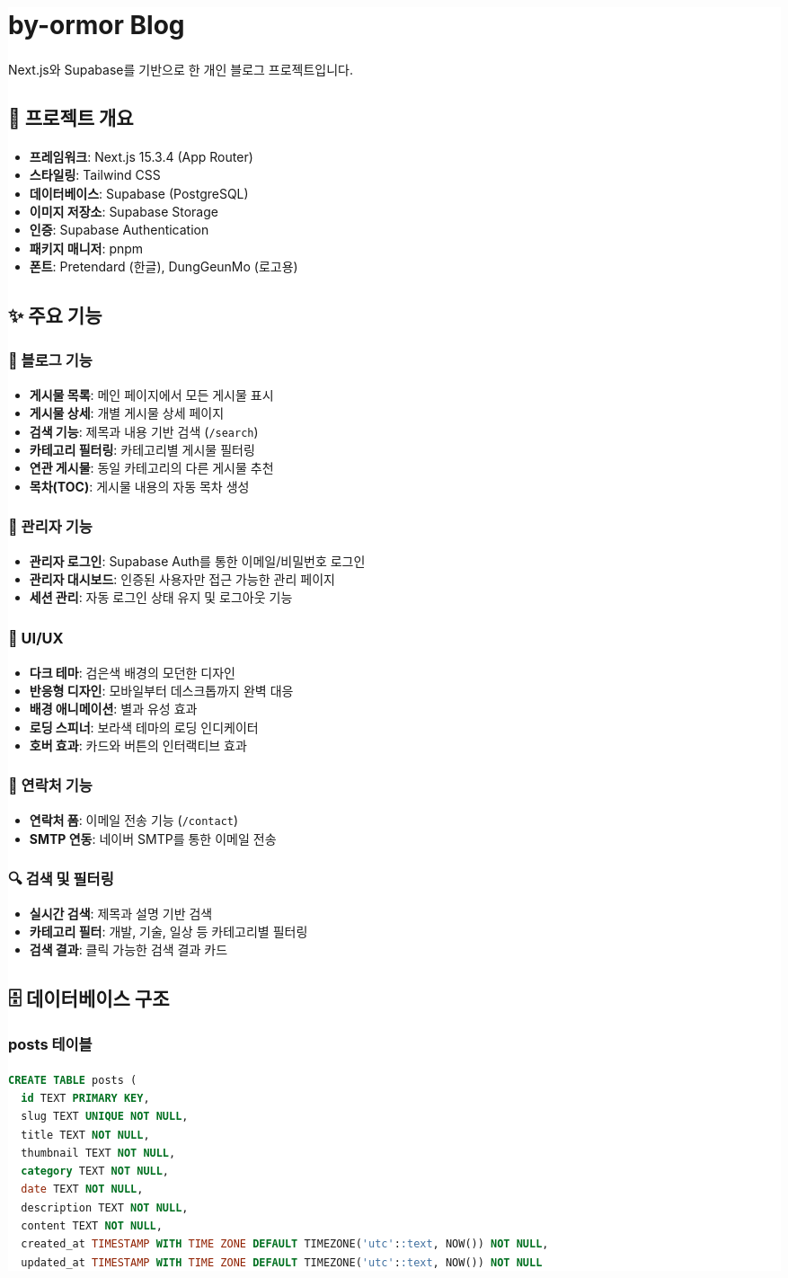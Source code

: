 # by-ormor Blog

Next.js와 Supabase를 기반으로 한 개인 블로그 프로젝트입니다.

## 🚀 프로젝트 개요

- **프레임워크**: Next.js 15.3.4 (App Router)
- **스타일링**: Tailwind CSS
- **데이터베이스**: Supabase (PostgreSQL)
- **이미지 저장소**: Supabase Storage
- **인증**: Supabase Authentication
- **패키지 매니저**: pnpm
- **폰트**: Pretendard (한글), DungGeunMo (로고용)

## ✨ 주요 기능

### 📝 블로그 기능
- **게시물 목록**: 메인 페이지에서 모든 게시물 표시
- **게시물 상세**: 개별 게시물 상세 페이지
- **검색 기능**: 제목과 내용 기반 검색 (`/search`)
- **카테고리 필터링**: 카테고리별 게시물 필터링
- **연관 게시물**: 동일 카테고리의 다른 게시물 추천
- **목차(TOC)**: 게시물 내용의 자동 목차 생성

### 🔐 관리자 기능
- **관리자 로그인**: Supabase Auth를 통한 이메일/비밀번호 로그인
- **관리자 대시보드**: 인증된 사용자만 접근 가능한 관리 페이지
- **세션 관리**: 자동 로그인 상태 유지 및 로그아웃 기능

### 🎨 UI/UX
- **다크 테마**: 검은색 배경의 모던한 디자인
- **반응형 디자인**: 모바일부터 데스크톱까지 완벽 대응
- **배경 애니메이션**: 별과 유성 효과
- **로딩 스피너**: 보라색 테마의 로딩 인디케이터
- **호버 효과**: 카드와 버튼의 인터랙티브 효과

### 📧 연락처 기능
- **연락처 폼**: 이메일 전송 기능 (`/contact`)
- **SMTP 연동**: 네이버 SMTP를 통한 이메일 전송

### 🔍 검색 및 필터링
- **실시간 검색**: 제목과 설명 기반 검색
- **카테고리 필터**: 개발, 기술, 일상 등 카테고리별 필터링
- **검색 결과**: 클릭 가능한 검색 결과 카드

## 🗄️ 데이터베이스 구조

### posts 테이블
```sql
CREATE TABLE posts (
  id TEXT PRIMARY KEY,
  slug TEXT UNIQUE NOT NULL,
  title TEXT NOT NULL,
  thumbnail TEXT NOT NULL,
  category TEXT NOT NULL,
  date TEXT NOT NULL,
  description TEXT NOT NULL,
  content TEXT NOT NULL,
  created_at TIMESTAMP WITH TIME ZONE DEFAULT TIMEZONE('utc'::text, NOW()) NOT NULL,
  updated_at TIMESTAMP WITH TIME ZONE DEFAULT TIMEZONE('utc'::text, NOW()) NOT NULL
```